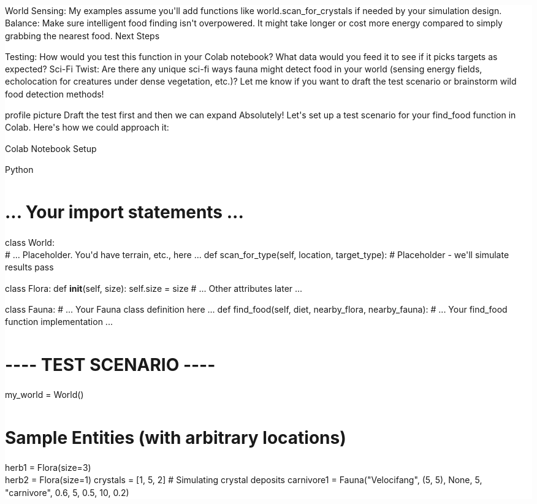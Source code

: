 World Sensing: My examples assume you'll add functions like world.scan_for_crystals if needed by your simulation design.
Balance: Make sure intelligent food finding isn't overpowered. It might take longer or cost more energy compared to simply grabbing the nearest food.
Next Steps

Testing: How would you test this function in your Colab notebook? What data would you feed it to see if it picks targets as expected?
Sci-Fi Twist: Are there any unique sci-fi ways fauna might detect food in your world (sensing energy fields, echolocation for creatures under dense vegetation, etc.)?
Let me know if you want to draft the test scenario or brainstorm wild food detection methods!

profile picture
Draft the  test first and then we can expand
Absolutely! Let's set up a test scenario for your find_food function in Colab. Here's how we could approach it:

Colab Notebook Setup

Python
# ... Your import statements ... 

class World:  
    # ... Placeholder. You'd have terrain, etc., here ...
    def scan_for_type(self, location, target_type):
        # Placeholder - we'll simulate results
        pass 

class Flora:
    def __init__(self, size):
        self.size = size
        # ... Other attributes later ...

class Fauna:
    # ... Your Fauna class definition here ... 
    def find_food(self, diet, nearby_flora, nearby_fauna):
        # ... Your find_food function implementation ... 

# ---- TEST SCENARIO ----
my_world = World()  

# Sample Entities (with arbitrary locations)
herb1 = Flora(size=3)  
herb2 = Flora(size=1)
crystals = [1, 5, 2]  # Simulating crystal deposits
carnivore1 = Fauna("Velocifang", (5, 5), None, 5, "carnivore", 0.6, 5, 0.5, 10, 0.2)
